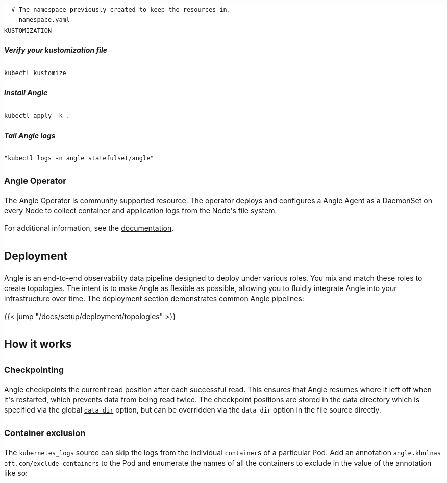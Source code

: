 ```shell
  # The namespace previously created to keep the resources in.
  - namespace.yaml
KUSTOMIZATION
```

##### Verify your kustomization file

```shell
kubectl kustomize
```

##### Install Angle

```shell
kubectl apply -k .
```

##### Tail Angle logs

```shell
"kubectl logs -n angle statefulset/angle"
```

### Angle Operator

The [Angle Operator](https://github.com/kaasops/angle-operator) is community supported resource. The operator deploys and configures a Angle Agent as a DaemonSet on every Node to collect container and application logs from the Node's file system.

For additional information, see the [documentation](https://github.com/kaasops/angle-operator/tree/main/docs).

## Deployment

Angle is an end-to-end observability data pipeline designed to deploy under various roles. You mix and match these roles to create topologies. The intent is to make Angle as flexible as possible, allowing you to fluidly integrate Angle into your infrastructure over time. The deployment section demonstrates common Angle pipelines:

{{< jump "/docs/setup/deployment/topologies" >}}

## How it works

### Checkpointing

Angle checkpoints the current read position after each successful read. This ensures that Angle resumes where it left off when it's restarted, which prevents data from being read twice. The checkpoint positions are stored in the data directory which is specified via the global [`data_dir`][data_dir] option, but can be overridden via the `data_dir` option in the file source directly.

### Container exclusion

The [`kubernetes_logs` source][kubernetes_logs] can skip the logs from the individual `container`s of a particular Pod. Add an annotation `angle.khulnasoft.com/exclude-containers` to the Pod and enumerate the names of all the containers to exclude in the value of the annotation like so:


[agent]: /docs/setup/deployment/roles/#agent
[aggregator]: /docs/setup/deployment/roles/#aggregator
[access_info]: https://kubernetes.io/docs/tasks/access-application-cluster/access-cluster/#accessing-the-api-from-a-pod
[agent]: /docs/setup/deployment/roles#agent
[daemonset]: https://kubernetes.io/docs/concepts/workloads/controllers/daemonset
[data_dir]: /docs/reference/configuration/global-options#data_dir
[exclude_filter]: /docs/setup/installation/platforms/kubernetes/#pod-exclusion
[k8s_api]: https://kubernetes.io/docs/reference/command-line-tools-reference/kube-apiserver
[kubectl]: https://kubernetes.io/docs/reference/kubectl/overview
[kubernetes]: https://kubernetes.io
[kubernetes_logs]: /docs/reference/configuration/sources/kubernetes_logs
[kubernetes_logs_config]: /docs/reference/configuration/sources/kubernetes_logs/#configuration
[kubernetes_logs_output]: /docs/reference/configuration/sources/kubernetes_logs#output-data
[kustomize]: https://kustomize.io
[node]: https://kubernetes.io/docs/concepts/architecture/nodes
[reduce]: /docs/reference/configuration/transforms/reduce
[sinks]: /docs/reference/configuration/sinks
[sources]: /docs/reference/configuration/sources
[transforms]: /docs/reference/configuration/transforms
[Aggregator]: /docs/setup/deployment/roles/#aggregator
[transform]: /docs/reference/configuration/transforms/